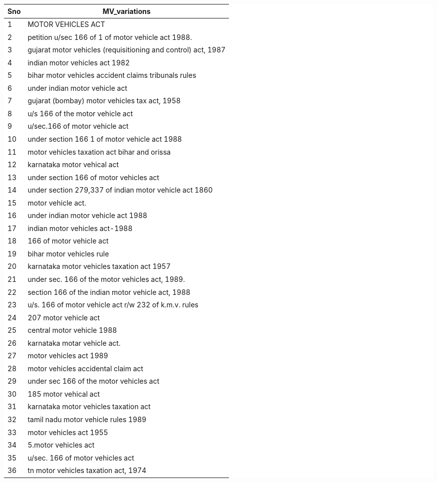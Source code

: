 |Sno|MV_variations                                        |
|---|-----------------------------------------------------|
|1  |MOTOR VEHICLES ACT                                   |
|2  |petition u/sec 166 of 1 of motor vehicle act 1988.   |
|3  |gujarat motor vehicles (requisitioning and control) act, 1987|
|4  |indian motor vehicles act 1982                       |
|5  |bihar motor vehicles accident claims tribunals rules |
|6  |under indian motor vehicle act                       |
|7  |gujarat (bombay) motor vehicles tax act, 1958        |
|8  |u/s 166 of the motor vehicle act                     |
|9  |u/sec.166 of motor vehicle act                       |
|10 |under section 166 1 of motor vehicle act 1988        |
|11 |motor vehicles taxation act bihar and orissa         |
|12 |karnataka motor vehical act                          |
|13 |under section 166 of motor vehicles act              |
|14 |under section 279,337 of indian motor vehicle act 1860|
|15 |motor vehicle act.                                   |
|16 |under indian motor vehicle act 1988                  |
|17 |indian motor vehicles act-1988                       |
|18 |166 of motor vehicle act                             |
|19 |bihar motor vehicles rule                            |
|20 |karnataka motor vehicles taxation act 1957           |
|21 |under sec. 166 of the motor vehicles act, 1989.      |
|22 |section 166 of the indian motor vehicle act, 1988    |
|23 |u/s. 166 of motor vehicle act r/w 232 of k.m.v. rules|
|24 |207 motor vehicle act                                |
|25 |central motor vehicle 1988                           |
|26 |karnataka motar vehicle act.                         |
|27 |motor vehicles act 1989                              |
|28 |motor vehicles accidental claim act                  |
|29 |under sec 166 of the motor vehicles act              |
|30 |185 motor vehical act                                |
|31 |karnataka motor vehicles taxation act                |
|32 |tamil nadu motor vehicle rules 1989                  |
|33 |motor vehicles act 1955                              |
|34 |5.motor vehicles act                                 |
|35 |u/sec. 166 of motor vehicles act                     |
|36 |tn motor vehicles taxation act, 1974                 |